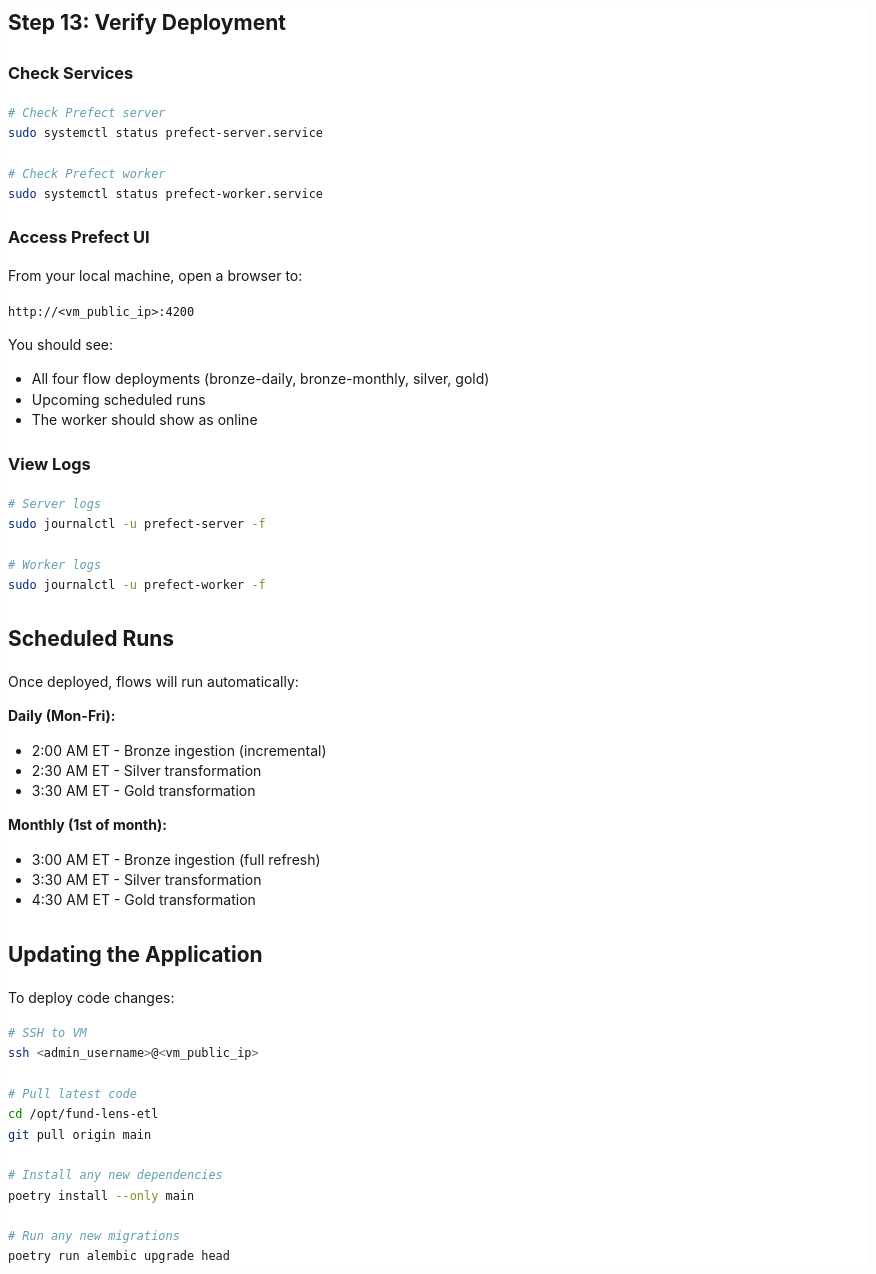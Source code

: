 ## Step 13: Verify Deployment

### Check Services

```bash
# Check Prefect server
sudo systemctl status prefect-server.service

# Check Prefect worker
sudo systemctl status prefect-worker.service
```

### Access Prefect UI

From your local machine, open a browser to:
```
http://<vm_public_ip>:4200
```

You should see:
- All four flow deployments (bronze-daily, bronze-monthly, silver, gold)
- Upcoming scheduled runs
- The worker should show as online

### View Logs

```bash
# Server logs
sudo journalctl -u prefect-server -f

# Worker logs
sudo journalctl -u prefect-worker -f
```

## Scheduled Runs

Once deployed, flows will run automatically:

**Daily (Mon-Fri):**
- 2:00 AM ET - Bronze ingestion (incremental)
- 2:30 AM ET - Silver transformation
- 3:30 AM ET - Gold transformation

**Monthly (1st of month):**
- 3:00 AM ET - Bronze ingestion (full refresh)
- 3:30 AM ET - Silver transformation
- 4:30 AM ET - Gold transformation

## Updating the Application

To deploy code changes:

```bash
# SSH to VM
ssh <admin_username>@<vm_public_ip>

# Pull latest code
cd /opt/fund-lens-etl
git pull origin main

# Install any new dependencies
poetry install --only main

# Run any new migrations
poetry run alembic upgrade head

```